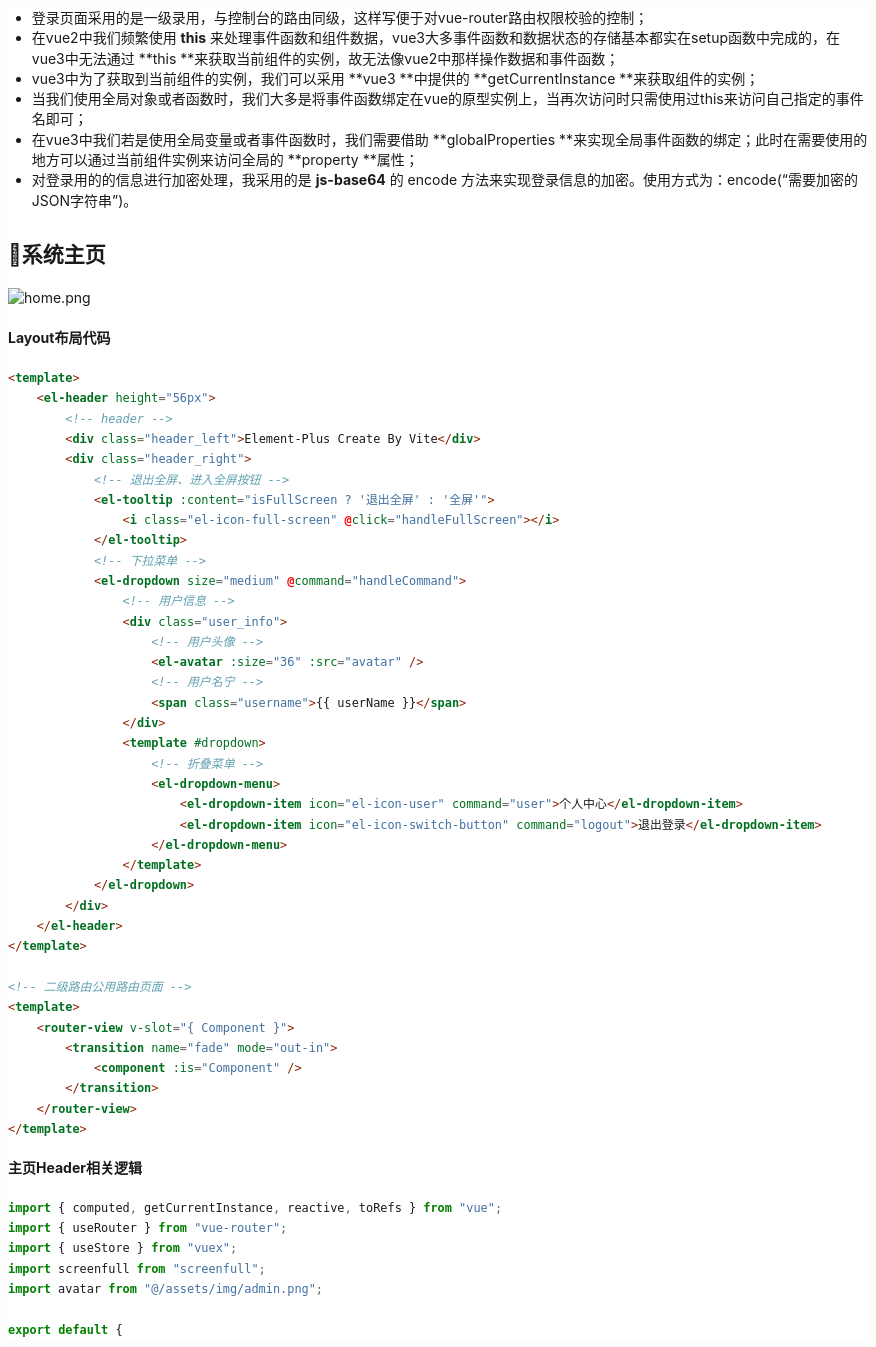 - 登录页面采用的是一级录用，与控制台的路由同级，这样写便于对vue-router路由权限校验的控制；
- 在vue2中我们频繁使用 **this** 来处理事件函数和组件数据，vue3大多事件函数和数据状态的存储基本都实在setup函数中完成的，在vue3中无法通过 **this **来获取当前组件的实例，故无法像vue2中那样操作数据和事件函数；
- vue3中为了获取到当前组件的实例，我们可以采用 **vue3 **中提供的 **getCurrentInstance **来获取组件的实例；
- 当我们使用全局对象或者函数时，我们大多是将事件函数绑定在vue的原型实例上，当再次访问时只需使用过this来访问自己指定的事件名即可；
- 在vue3中我们若是使用全局变量或者事件函数时，我们需要借助 **globalProperties **来实现全局事件函数的绑定；此时在需要使用的地方可以通过当前组件实例来访问全局的 **property **属性；
- 对登录用的的信息进行加密处理，我采用的是 **js-base64** 的 encode 方法来实现登录信息的加密。使用方式为：encode(“需要加密的JSON字符串”)。
## 🚆系统主页
![home.png](https://cdn.nlark.com/yuque/0/2021/png/271255/1623046491342-5ef2c730-3577-4af0-b173-8cf50f8000ea.png#align=left&display=inline&height=800&id=uYBrE&originHeight=800&originWidth=1200&size=329708&status=done&style=stroke&width=1200)
#### Layout布局代码
```html
<template>
    <el-header height="56px">
        <!-- header -->
        <div class="header_left">Element-Plus Create By Vite</div>
        <div class="header_right">
            <!-- 退出全屏、进入全屏按钮 -->
            <el-tooltip :content="isFullScreen ? '退出全屏' : '全屏'">
                <i class="el-icon-full-screen" @click="handleFullScreen"></i>
            </el-tooltip>
            <!-- 下拉菜单 -->
            <el-dropdown size="medium" @command="handleCommand">
                <!-- 用户信息 -->
                <div class="user_info">
                    <!-- 用户头像 -->
                    <el-avatar :size="36" :src="avatar" />
                    <!-- 用户名宁 -->
                    <span class="username">{{ userName }}</span>
                </div>
                <template #dropdown>
                    <!-- 折叠菜单 -->
                    <el-dropdown-menu>
                        <el-dropdown-item icon="el-icon-user" command="user">个人中心</el-dropdown-item>
                        <el-dropdown-item icon="el-icon-switch-button" command="logout">退出登录</el-dropdown-item>
                    </el-dropdown-menu>
                </template>
            </el-dropdown>
        </div>
    </el-header>
</template>

<!-- 二级路由公用路由页面 -->
<template>
    <router-view v-slot="{ Component }">
        <transition name="fade" mode="out-in">
            <component :is="Component" />
        </transition>
    </router-view>
</template>
```
#### 主页Header相关逻辑
```javascript
import { computed, getCurrentInstance, reactive, toRefs } from "vue";
import { useRouter } from "vue-router";
import { useStore } from "vuex";
import screenfull from "screenfull";
import avatar from "@/assets/img/admin.png";

export default {
```